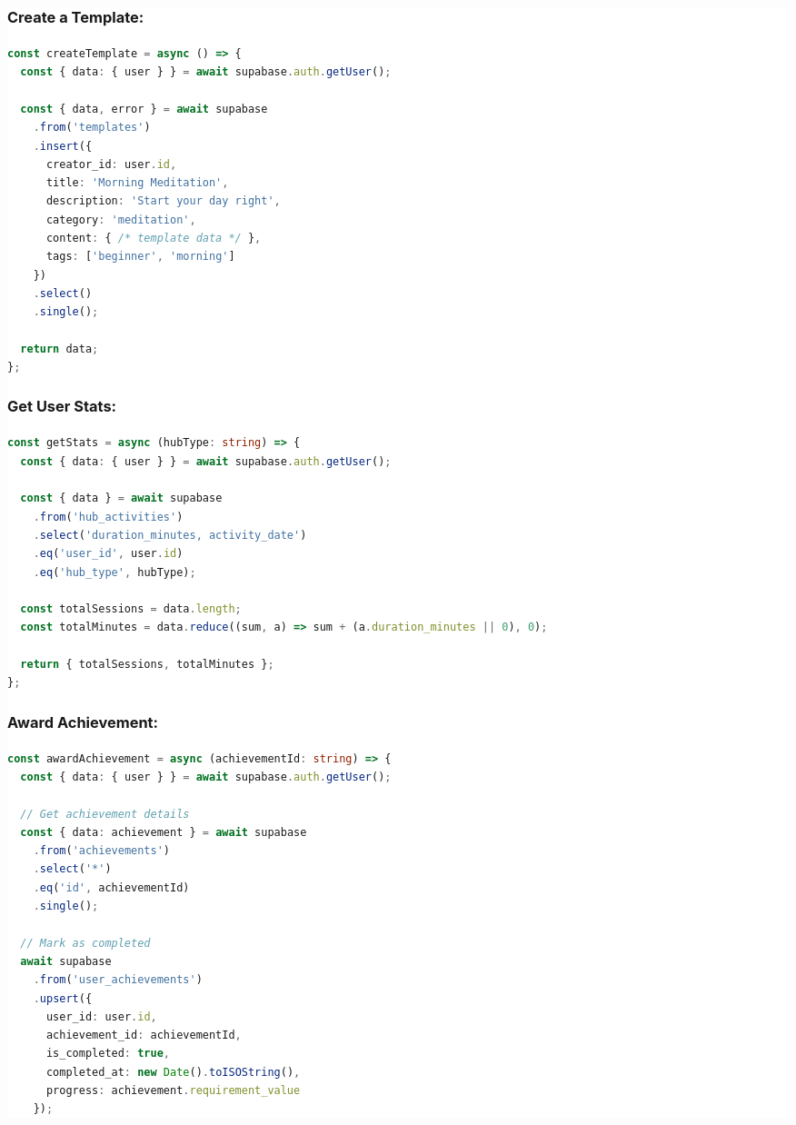 ### **Create a Template:**

```typescript
const createTemplate = async () => {
  const { data: { user } } = await supabase.auth.getUser();

  const { data, error } = await supabase
    .from('templates')
    .insert({
      creator_id: user.id,
      title: 'Morning Meditation',
      description: 'Start your day right',
      category: 'meditation',
      content: { /* template data */ },
      tags: ['beginner', 'morning']
    })
    .select()
    .single();

  return data;
};
```

### **Get User Stats:**

```typescript
const getStats = async (hubType: string) => {
  const { data: { user } } = await supabase.auth.getUser();

  const { data } = await supabase
    .from('hub_activities')
    .select('duration_minutes, activity_date')
    .eq('user_id', user.id)
    .eq('hub_type', hubType);

  const totalSessions = data.length;
  const totalMinutes = data.reduce((sum, a) => sum + (a.duration_minutes || 0), 0);

  return { totalSessions, totalMinutes };
};
```

### **Award Achievement:**

```typescript
const awardAchievement = async (achievementId: string) => {
  const { data: { user } } = await supabase.auth.getUser();

  // Get achievement details
  const { data: achievement } = await supabase
    .from('achievements')
    .select('*')
    .eq('id', achievementId)
    .single();

  // Mark as completed
  await supabase
    .from('user_achievements')
    .upsert({
      user_id: user.id,
      achievement_id: achievementId,
      is_completed: true,
      completed_at: new Date().toISOString(),
      progress: achievement.requirement_value
    });
```